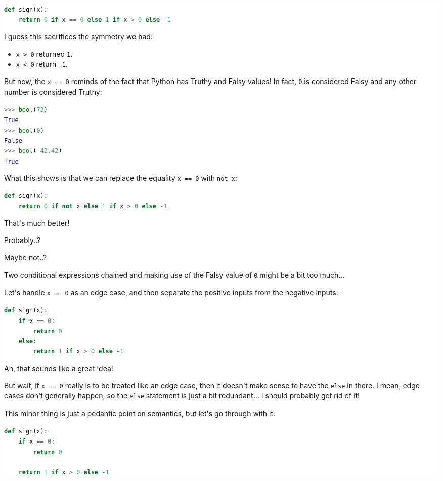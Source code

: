 ```py
def sign(x):
    return 0 if x == 0 else 1 if x > 0 else -1
```

I guess this sacrifices the symmetry we had:

 - `x > 0` returned `1`.
 - `x < 0` return `-1`.

But now, the `x == 0` reminds of the fact that Python has [Truthy and Falsy values][truthy-falsy]!
In fact, `0` is considered Falsy and any other number is considered Truthy:

```py
>>> bool(73)
True
>>> bool(0)
False
>>> bool(-42.42)
True
```

What this shows is that we can replace the equality `x == 0` with `not x`:

```py
def sign(x):
    return 0 if not x else 1 if x > 0 else -1
```

That's much better!

Probably..?

Maybe not..?

Two conditional expressions chained and making use of the Falsy value of `0` might be a bit too much...

Let's handle `x == 0` as an edge case, and then separate the positive inputs from the negative inputs:

```py
def sign(x):
    if x == 0:
        return 0
    else:
        return 1 if x > 0 else -1
```

Ah, that sounds like a great idea!

But wait, if `x == 0` really is to be treated like an edge case,
then it doesn't make sense to have the `else` in there.
I mean, edge cases don't generally happen, so the `else` statement is just a bit redundant...
I should probably get rid of it!

This minor thing is just a pedantic point on semantics,
but let's go through with it:

```py
def sign(x):
    if x == 0:
        return 0

    return 1 if x > 0 else -1
```


[conditional-expressions]: /blog/pydonts/conditional-expressions
[truthy-falsy]: /blog/pydonts/truthy-falsy-and-bool
[zen-of-python]: /blog/pydonts/pydont-disrespect-the-zen-of-python
[til-dis]: /blog/til/028
[pycascades]: https://2022.pycascades.com/
[sign-wiki]: https://en.wikipedia.org/wiki/Sign_function
[original-tweet]: https://twitter.com/mathsppblog/status/1442042804398665732
[talk-gh]: https://github.com/mathspp/talks
[talk-yt]: https://www.youtube.com/watch?v=FkE-HrxSFCM